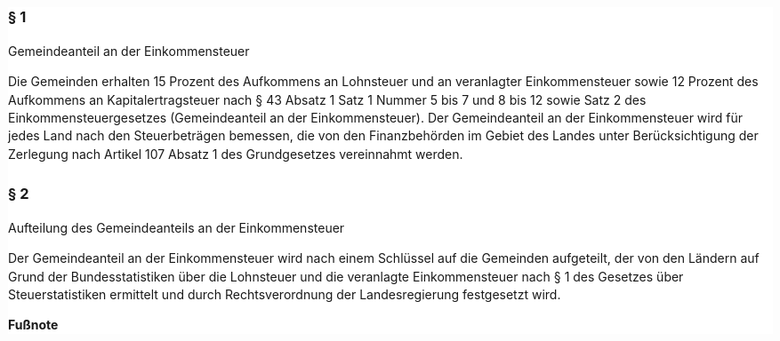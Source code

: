 ### § 1  
Gemeindeanteil an der Einkommensteuer

<div>

<div class="jnhtml">

<div>

<div class="jurAbsatz">

Die Gemeinden erhalten 15 Prozent des Aufkommens an Lohnsteuer und an
veranlagter Einkommensteuer sowie 12 Prozent des Aufkommens an
Kapitalertragsteuer nach § 43 Absatz 1 Satz 1 Nummer 5 bis 7 und 8 bis
12 sowie Satz 2 des Einkommensteuergesetzes (Gemeindeanteil an der
Einkommensteuer). Der Gemeindeanteil an der Einkommensteuer wird für
jedes Land nach den Steuerbeträgen bemessen, die von den Finanzbehörden
im Gebiet des Landes unter Berücksichtigung der Zerlegung nach Artikel
107 Absatz 1 des Grundgesetzes vereinnahmt werden.

</div>

</div>

</div>

</div>

<span id="BJNR015870969BJNE000307140.html"></span>

### § 2  
Aufteilung des Gemeindeanteils an der Einkommensteuer

<div>

<div class="jnhtml">

<div>

<div class="jurAbsatz">

Der Gemeindeanteil an der Einkommensteuer wird nach einem Schlüssel auf
die Gemeinden aufgeteilt, der von den Ländern auf Grund der
Bundesstatistiken über die Lohnsteuer und die veranlagte Einkommensteuer
nach § 1 des Gesetzes über Steuerstatistiken ermittelt und durch
Rechtsverordnung der Landesregierung festgesetzt wird.

</div>

</div>

</div>

</div>

<div>

  
**Fußnote**
